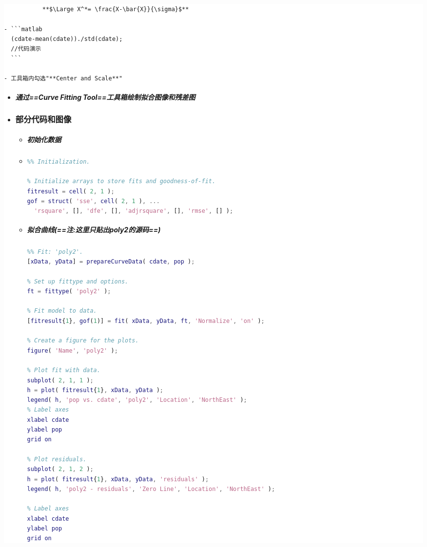       ​			**$\Large X^*= \frac{X-\bar{X}}{\sigma}$**

    - ```matlab
      (cdate-mean(cdate))./std(cdate); 
      //代码演示
      ```
    
    - 工具箱内勾选"**Center and Scale**"
    
  - ##### 通过==Curve Fitting Tool==工具箱绘制**拟合图像和残差图**


- ### 部分代码和图像

  - ##### 初始化数据
    
  - ```matlab
    %% Initialization.
  
    % Initialize arrays to store fits and goodness-of-fit.
    fitresult = cell( 2, 1 );
    gof = struct( 'sse', cell( 2, 1 ), ...
      'rsquare', [], 'dfe', [], 'adjrsquare', [], 'rmse', [] );
    
    ```
    
  - ##### 拟合曲线(==注:这里只贴出poly2的源码==)
  
    ```matlab
    %% Fit: 'poly2'.
    [xData, yData] = prepareCurveData( cdate, pop );
    
    % Set up fittype and options.
    ft = fittype( 'poly2' );
    
    % Fit model to data.
    [fitresult{1}, gof(1)] = fit( xData, yData, ft, 'Normalize', 'on' );
    
    % Create a figure for the plots.
    figure( 'Name', 'poly2' );
    
    % Plot fit with data. 
    subplot( 2, 1, 1 );
    h = plot( fitresult{1}, xData, yData );
    legend( h, 'pop vs. cdate', 'poly2', 'Location', 'NorthEast' );
    % Label axes
    xlabel cdate
    ylabel pop
    grid on
    
    % Plot residuals.
    subplot( 2, 1, 2 );
    h = plot( fitresult{1}, xData, yData, 'residuals' );
    legend( h, 'poly2 - residuals', 'Zero Line', 'Location', 'NorthEast' );
    
    % Label axes
    xlabel cdate
    ylabel pop
    grid on
    ```
  